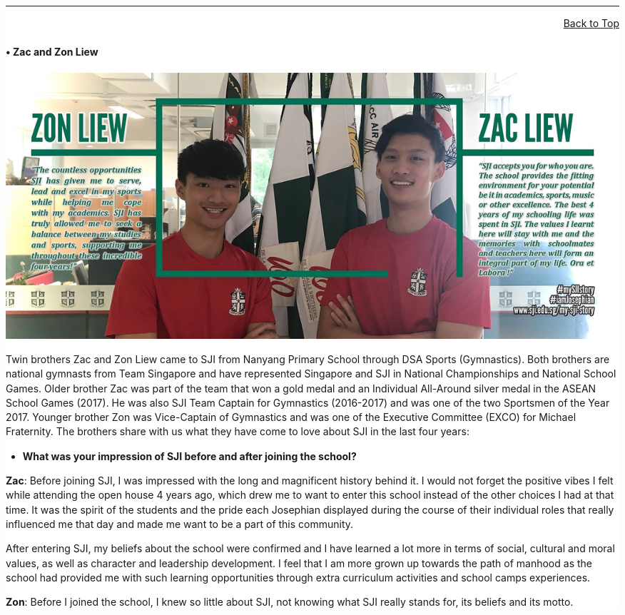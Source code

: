   

* * *

<p style="text-align:right;"><a href="#lo_main">Back to Top</a></p>

<h4 id="_ptoh_78142">• Zac and Zon Liew</h4>

![Zac and Zon Liew](/images/mysjistory%20Zac%20and%20Zon.jpeg) 

Twin brothers Zac and Zon Liew came to SJI from Nanyang Primary School through DSA Sports (Gymnastics). Both brothers are national gymnasts from Team Singapore and have represented Singapore and SJI in National Championships and National School Games. Older brother Zac was part of the team that won a gold medal and an Individual All-Around silver medal in the ASEAN School Games (2017). He was also SJI Team Captain for Gymnastics (2016-2017) and was one of the two Sportsmen of the Year 2017. Younger brother Zon was Vice-Captain of Gymnastics and was one of the Executive Committee (EXCO) for Michael Fraternity. The brothers share with us what they have come to love about SJI in the last four years:

  

*   **What was your impression of SJI before and after joining the school?**
  

**Zac**: Before joining SJI, I was impressed with the long and magnificent history behind it. I would not forget the positive vibes I felt while attending the open house 4 years ago, which drew me to want to enter this school instead of the other choices I had at that time. It was the spirit of the students and the pride each Josephian displayed during the course of their individual roles that really influenced me that day and made me want to be a part of this community.  
  
After entering SJI, my beliefs about the school were confirmed and I have learned a lot more in terms of social, cultural and moral values, as well as character and leadership development. I feel that I am more grown up towards the path of manhood as the school had provided me with such learning opportunities through extra curriculum activities and school camps experiences.

  

**Zon**: Before I joined the school, I knew so little about SJI, not knowing what SJI really stands for, its beliefs and its motto.  
  